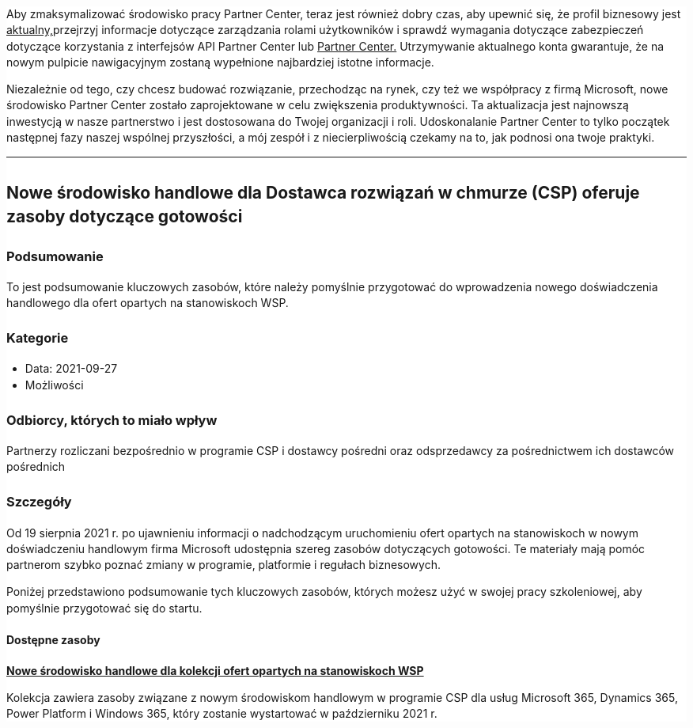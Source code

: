 Aby zmaksymalizować środowisko pracy Partner Center, teraz jest również dobry czas, aby upewnić się, że profil biznesowy jest [aktualny,](../grow-your-business.md)przejrzyj informacje dotyczące zarządzania rolami użytkowników i sprawdź wymagania dotyczące zabezpieczeń dotyczące korzystania z interfejsów API Partner Center lub [Partner Center.](../partner-security-requirements.md) [](../find-your-role.md) Utrzymywanie aktualnego konta gwarantuje, że na nowym pulpicie nawigacyjnym zostaną wypełnione najbardziej istotne informacje.

Niezależnie od tego, czy chcesz budować rozwiązanie, przechodząc na rynek, czy też we współpracy z firmą Microsoft, nowe środowisko Partner Center zostało zaprojektowane w celu zwiększenia produktywności. Ta aktualizacja jest najnowszą inwestycją w nasze partnerstwo i jest dostosowana do Twojej organizacji i roli. Udoskonalanie Partner Center to tylko początek następnej fazy naszej wspólnej przyszłości, a mój zespół i z niecierpliwością czekamy na to, jak podnosi ona twoje praktyki.

________________
## <a name="new-commerce-experience-for-cloud-solution-provider-csp-seat-based-offers-readiness-resources"></a><a name="14"></a>Nowe środowisko handlowe dla Dostawca rozwiązań w chmurze (CSP) oferuje zasoby dotyczące gotowości

### <a name="summary"></a>Podsumowanie

To jest podsumowanie kluczowych zasobów, które należy pomyślnie przygotować do wprowadzenia nowego doświadczenia handlowego dla ofert opartych na stanowiskoch WSP.

### <a name="categories"></a>Kategorie

- Data: 2021-09-27
- Możliwości

### <a name="impacted-audience"></a>Odbiorcy, których to miało wpływ

Partnerzy rozliczani bezpośrednio w programie CSP i dostawcy pośredni oraz odsprzedawcy za pośrednictwem ich dostawców pośrednich

### <a name="details"></a>Szczegóły

Od 19 sierpnia 2021 [](./2021-august.md#14) r. po ujawnieniu informacji o nadchodzącym uruchomieniu ofert opartych na stanowiskoch w nowym doświadczeniu handlowym firma Microsoft udostępnia szereg zasobów dotyczących gotowości. Te materiały mają pomóc partnerom szybko poznać zmiany w programie, platformie i regułach biznesowych.

Poniżej przedstawiono podsumowanie tych kluczowych zasobów, których możesz użyć w swojej pracy szkoleniowej, aby pomyślnie przygotować się do startu.

#### <a name="available-assets"></a>Dostępne zasoby

**[Nowe środowisko handlowe dla kolekcji ofert opartych na stanowiskoch WSP](https://partner.microsoft.com/resources/collection/new-commerce-experience-for-csp-seat-based-offers#/)**

Kolekcja zawiera zasoby związane z nowym środowiskom handlowym w programie CSP dla usług Microsoft 365, Dynamics 365, Power Platform i Windows 365, który zostanie wystartować w październiku 2021 r.
